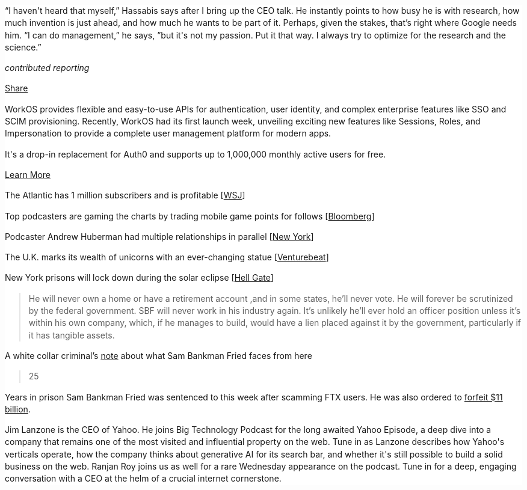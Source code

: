“I haven't heard that myself,” Hassabis says after I bring up the CEO talk. He instantly points to how busy he is with research, how much invention is just ahead, and how much he wants to be part of it. Perhaps, given the stakes, that’s right where Google needs him. “I can do management,” he says, ”but it's not my passion. Put it that way. I always try to optimize for the research and the science.”

*contributed reporting*

[Share](https://www.bigtechnology.com/p/can-demis-hassabis-save-google?utm_source=substack&utm_medium=email&utm_content=share&action=share)

WorkOS provides flexible and easy-to-use APIs for authentication, user identity, and complex enterprise features like SSO and SCIM provisioning. Recently, WorkOS had its first launch week, unveiling exciting new features like Sessions, Roles, and Impersonation to provide a complete user management platform for modern apps.

It's a drop-in replacement for Auth0 and supports up to 1,000,000 monthly active users for free. 

[Learn More](https://workos.com/?utm_source=bigtech&utm_medium=newsletter&utm_campaign=q12024)

The Atlantic has 1 million subscribers and is profitable [[WSJ](https://www.wsj.com/business/media/how-the-atlantic-went-from-broke-to-profitable-in-three-years-03cc3b18?st=qwpb9b9wxanrf60&reflink=desktopwebshare_permalink)]

Top podcasters are gaming the charts by trading mobile game points for follows [[Bloomberg](https://www.bloomberg.com/news/newsletters/2024-03-28/mobile-game-ads-are-boosting-podcast-follower-counts?utm_medium=email&utm_source=newsletter&utm_term=240328&utm_campaign=soundbite)]

Podcaster Andrew Huberman had multiple relationships in parallel [[New York](https://nymag.com/intelligencer/article/andrew-huberman-podcast-stanford-joe-rogan.html)]

The U.K. marks its wealth of unicorns with an ever-changing statue [[Venturebeat](https://venturebeat.com/ai/u-k-s-tech-unicorns-honored-with-ever-changing-statue-in-nyc/)]

New York prisons will lock down during the solar eclipse [[Hell Gate](https://hellgatenyc.com/incarcerated-new-yorkers-want-to-see-the-eclipse-the-state-has-responded-with-a-lockdown)]

> He will never own a home or have a retirement account ,and in some states, he’ll never vote. He will forever be scrutinized by the federal government. SBF will never work in his industry again. It’s unlikely he’ll ever hold an officer position unless it’s within his own company, which, if he manages to build, would have a lien placed against it by the government, particularly if it has tangible assets.

A white collar criminal’s [note](https://fortune.com/crypto/2024/03/28/pleaded-guilty-fraud-advice-sam-bankman-fried/?taid=6605863b2bddcd000197070b&utm_campaign=trueanthem&utm_medium=social&utm_source=twitter) about what Sam Bankman Fried faces from here

> 25

Years in prison Sam Bankman Fried was sentenced to this week after scamming FTX users. He was also ordered to [forfeit $11 billion](https://www.cnbc.com/2024/03/28/live-updates-ftx-founder-sam-bankman-fried-sentencing.html).

Jim Lanzone is the CEO of Yahoo. He joins Big Technology Podcast for the long awaited Yahoo Episode, a deep dive into a company that remains one of the most visited and influential property on the web. Tune in as Lanzone describes how Yahoo's verticals operate, how the company thinks about generative AI for its search bar, and whether it's still possible to build a solid business on the web. Ranjan Roy joins us as well for a rare Wednesday appearance on the podcast. Tune in for a deep, engaging conversation with a CEO at the helm of a crucial internet cornerstone.

